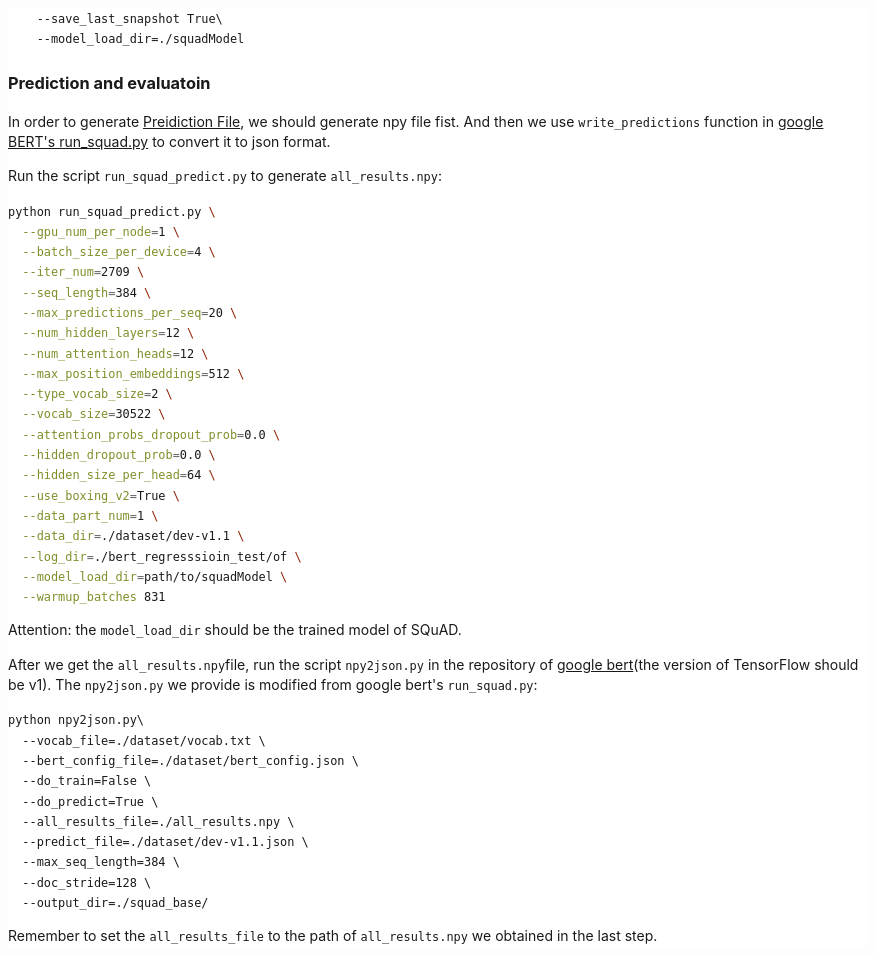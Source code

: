 ```
    --save_last_snapshot True\
    --model_load_dir=./squadModel
```

### Prediction and evaluatoin
In order to generate [Preidiction File](https://rajpurkar.github.io/SQuAD-explorer/), we should generate npy file fist. And then we use `write_predictions` function in [google BERT's run_squad.py](https://github.com/google-research/bert/blob/master/run_squad.py) to convert it to json format.

Run the script `run_squad_predict.py` to generate `all_results.npy`:
```bash
python run_squad_predict.py \
  --gpu_num_per_node=1 \
  --batch_size_per_device=4 \
  --iter_num=2709 \
  --seq_length=384 \
  --max_predictions_per_seq=20 \
  --num_hidden_layers=12 \
  --num_attention_heads=12 \
  --max_position_embeddings=512 \
  --type_vocab_size=2 \
  --vocab_size=30522 \
  --attention_probs_dropout_prob=0.0 \
  --hidden_dropout_prob=0.0 \
  --hidden_size_per_head=64 \
  --use_boxing_v2=True \
  --data_part_num=1 \
  --data_dir=./dataset/dev-v1.1 \
  --log_dir=./bert_regresssioin_test/of \
  --model_load_dir=path/to/squadModel \
  --warmup_batches 831
```
Attention: the `model_load_dir` should be the trained model of SQuAD.

After we get the `all_results.npy`file, run the script `npy2json.py` in the repository of [google bert](https://github.com/google-research/bert/)(the version of TensorFlow should be v1). The `npy2json.py` we provide is modified from google bert's `run_squad.py`:
```
python npy2json.py\
  --vocab_file=./dataset/vocab.txt \
  --bert_config_file=./dataset/bert_config.json \
  --do_train=False \
  --do_predict=True \
  --all_results_file=./all_results.npy \
  --predict_file=./dataset/dev-v1.1.json \
  --max_seq_length=384 \
  --doc_stride=128 \
  --output_dir=./squad_base/
```

Remember to set the `all_results_file` to the path of `all_results.npy` we obtained in the last step.
